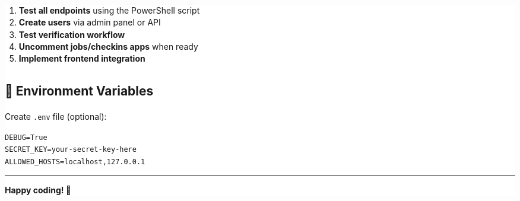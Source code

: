 1. **Test all endpoints** using the PowerShell script
2. **Create users** via admin panel or API
3. **Test verification workflow**
4. **Uncomment jobs/checkins apps** when ready
5. **Implement frontend integration**

## 📝 Environment Variables

Create `.env` file (optional):
```
DEBUG=True
SECRET_KEY=your-secret-key-here
ALLOWED_HOSTS=localhost,127.0.0.1
```

---

**Happy coding! 🚀**
